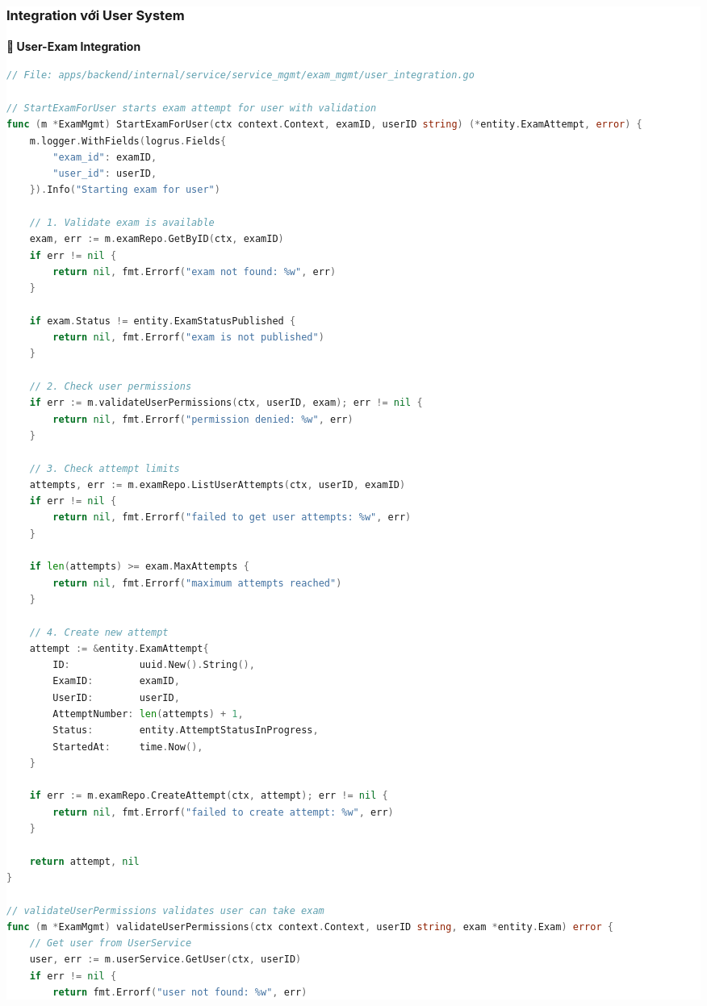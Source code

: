 ### Integration với User System

**👤 User-Exam Integration**

```go
// File: apps/backend/internal/service/service_mgmt/exam_mgmt/user_integration.go

// StartExamForUser starts exam attempt for user with validation
func (m *ExamMgmt) StartExamForUser(ctx context.Context, examID, userID string) (*entity.ExamAttempt, error) {
    m.logger.WithFields(logrus.Fields{
        "exam_id": examID,
        "user_id": userID,
    }).Info("Starting exam for user")

    // 1. Validate exam is available
    exam, err := m.examRepo.GetByID(ctx, examID)
    if err != nil {
        return nil, fmt.Errorf("exam not found: %w", err)
    }

    if exam.Status != entity.ExamStatusPublished {
        return nil, fmt.Errorf("exam is not published")
    }

    // 2. Check user permissions
    if err := m.validateUserPermissions(ctx, userID, exam); err != nil {
        return nil, fmt.Errorf("permission denied: %w", err)
    }

    // 3. Check attempt limits
    attempts, err := m.examRepo.ListUserAttempts(ctx, userID, examID)
    if err != nil {
        return nil, fmt.Errorf("failed to get user attempts: %w", err)
    }

    if len(attempts) >= exam.MaxAttempts {
        return nil, fmt.Errorf("maximum attempts reached")
    }

    // 4. Create new attempt
    attempt := &entity.ExamAttempt{
        ID:            uuid.New().String(),
        ExamID:        examID,
        UserID:        userID,
        AttemptNumber: len(attempts) + 1,
        Status:        entity.AttemptStatusInProgress,
        StartedAt:     time.Now(),
    }

    if err := m.examRepo.CreateAttempt(ctx, attempt); err != nil {
        return nil, fmt.Errorf("failed to create attempt: %w", err)
    }

    return attempt, nil
}

// validateUserPermissions validates user can take exam
func (m *ExamMgmt) validateUserPermissions(ctx context.Context, userID string, exam *entity.Exam) error {
    // Get user from UserService
    user, err := m.userService.GetUser(ctx, userID)
    if err != nil {
        return fmt.Errorf("user not found: %w", err)
```